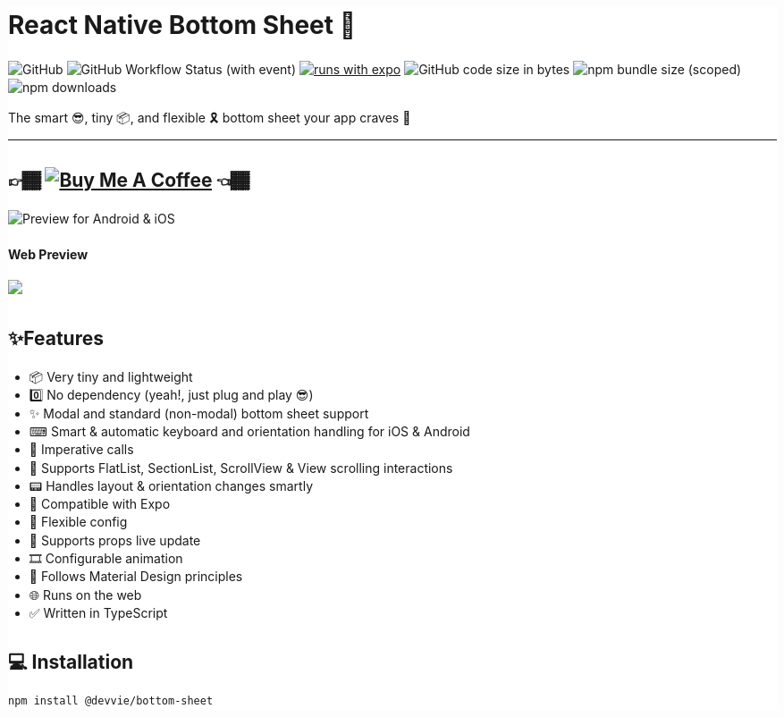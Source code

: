 # React Native Bottom Sheet 💖

![GitHub](https://img.shields.io/github/license/stanleyugwu/react-native-bottom-sheet?style=plastic&label=License&color=%23fea9f8)
![GitHub Workflow Status (with event)](https://img.shields.io/github/actions/workflow/status/stanleyugwu/react-native-bottom-sheet/ci.yml?color=%23fea9f8&label=Build)
[![runs with expo](https://img.shields.io/badge/Expo-Support-fea9f8.svg?style=platic&logo=EXPO&logoColor=fff)](https://expo.io/)
![GitHub code size in bytes](https://img.shields.io/github/languages/code-size/stanleyugwu/react-native-bottom-sheet?color=%23fea9f8&label=Code%20Size)
![npm bundle size (scoped)](https://img.shields.io/bundlephobia/minzip/@devvie/bottom-sheet?style=plastic&logo=npm&color=%23fea9f8&label=Bundle%20Size)
![npm downloads](https://img.shields.io/npm/dm/@devvie/bottom-sheet?style=plastic&logo=npm&color=%23fea9f8&label=Downloads)

The smart 😎, tiny 📦, and flexible 🎗 bottom sheet your app craves 🚀

---
👉🏾
<a href="https://www.buymeacoffee.com/devvie" target="_blank"><img src="https://cdn.buymeacoffee.com/buttons/v2/default-yellow.png" alt="Buy Me A Coffee" style="height: 60px !important;width: 217px !important;" ></a>
👈🏾
---

![Preview for Android & iOS](https://i.ibb.co/Y38XsMr/Combined.gif)

#### Web Preview

<p float="left">
  <img src="https://i.ibb.co/sJpsFKD/Web.png" width="400" />
</p>

## ✨Features

- 📦 Very tiny and lightweight
- 0️⃣ No dependency (yeah!, just plug and play 😎)
- ✨ Modal and standard (non-modal) bottom sheet support
- ⌨ Smart & automatic keyboard and orientation handling for iOS & Android
- 💪 Imperative calls
- 📜 Supports FlatList, SectionList, ScrollView & View scrolling interactions
- 📟 Handles layout & orientation changes smartly
- 💯 Compatible with Expo
- 🔧 Flexible config
- 🚀 Supports props live update
- 🎞 Configurable animation
- 🎨 Follows Material Design principles
- 🌐 Runs on the web
- ✅ Written in TypeScript

## 💻 Installation

```sh
npm install @devvie/bottom-sheet
```
